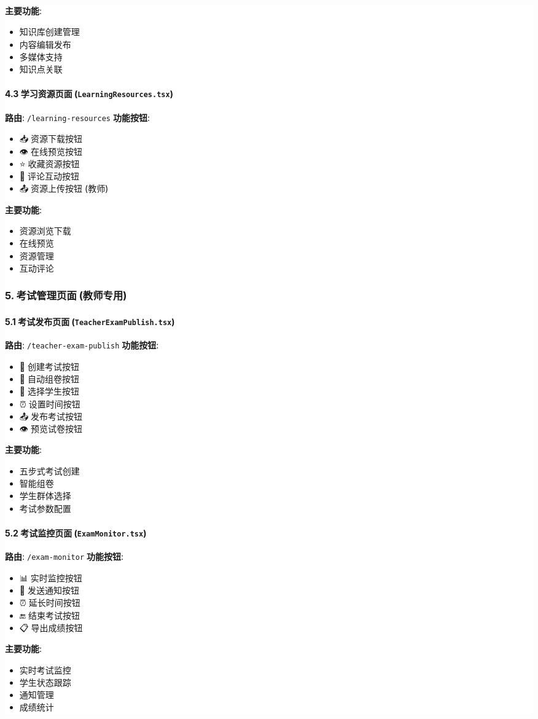 **主要功能**:
- 知识库创建管理
- 内容编辑发布
- 多媒体支持
- 知识点关联

#### 4.3 学习资源页面 (`LearningResources.tsx`)
**路由**: `/learning-resources`
**功能按钮**:
- 📥 资源下载按钮
- 👁️ 在线预览按钮
- ⭐ 收藏资源按钮
- 💬 评论互动按钮
- 📤 资源上传按钮 (教师)

**主要功能**:
- 资源浏览下载
- 在线预览
- 资源管理
- 互动评论

### 5. 考试管理页面 (教师专用)

#### 5.1 考试发布页面 (`TeacherExamPublish.tsx`)
**路由**: `/teacher-exam-publish`
**功能按钮**:
- 📝 创建考试按钮
- 🎲 自动组卷按钮
- 👥 选择学生按钮
- ⏰ 设置时间按钮
- 📤 发布考试按钮
- 👁️ 预览试卷按钮

**主要功能**:
- 五步式考试创建
- 智能组卷
- 学生群体选择
- 考试参数配置

#### 5.2 考试监控页面 (`ExamMonitor.tsx`)
**路由**: `/exam-monitor`
**功能按钮**:
- 📊 实时监控按钮
- 📢 发送通知按钮
- ⏰ 延长时间按钮
- 🔚 结束考试按钮
- 📋 导出成绩按钮

**主要功能**:
- 实时考试监控
- 学生状态跟踪
- 通知管理
- 成绩统计
